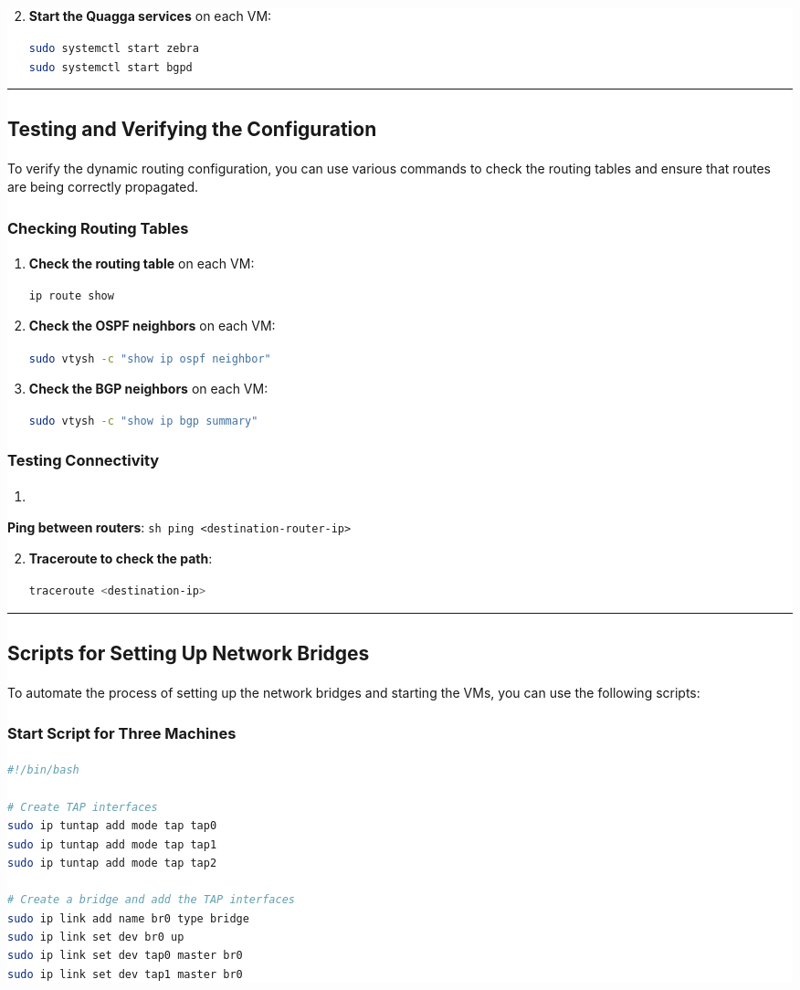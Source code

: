 2. **Start the Quagga services** on each VM:
    ```sh
    sudo systemctl start zebra
    sudo systemctl start bgpd
    ```

---

## Testing and Verifying the Configuration

To verify the dynamic routing configuration, you can use various commands to check the routing tables and ensure that routes are being correctly propagated.

### Checking Routing Tables

1. **Check the routing table** on each VM:
    ```sh
    ip route show
    ```

2. **Check the OSPF neighbors** on each VM:
    ```sh
    sudo vtysh -c "show ip ospf neighbor"
    ```

3. **Check the BGP neighbors** on each VM:
    ```sh
    sudo vtysh -c "show ip bgp summary"
    ```

### Testing Connectivity

1.

 **Ping between routers**:
    ```sh
    ping <destination-router-ip>
    ```

2. **Traceroute to check the path**:
    ```sh
    traceroute <destination-ip>
    ```

---

## Scripts for Setting Up Network Bridges

To automate the process of setting up the network bridges and starting the VMs, you can use the following scripts:

### Start Script for Three Machines

```sh
#!/bin/bash

# Create TAP interfaces
sudo ip tuntap add mode tap tap0
sudo ip tuntap add mode tap tap1
sudo ip tuntap add mode tap tap2

# Create a bridge and add the TAP interfaces
sudo ip link add name br0 type bridge
sudo ip link set dev br0 up
sudo ip link set dev tap0 master br0
sudo ip link set dev tap1 master br0
```